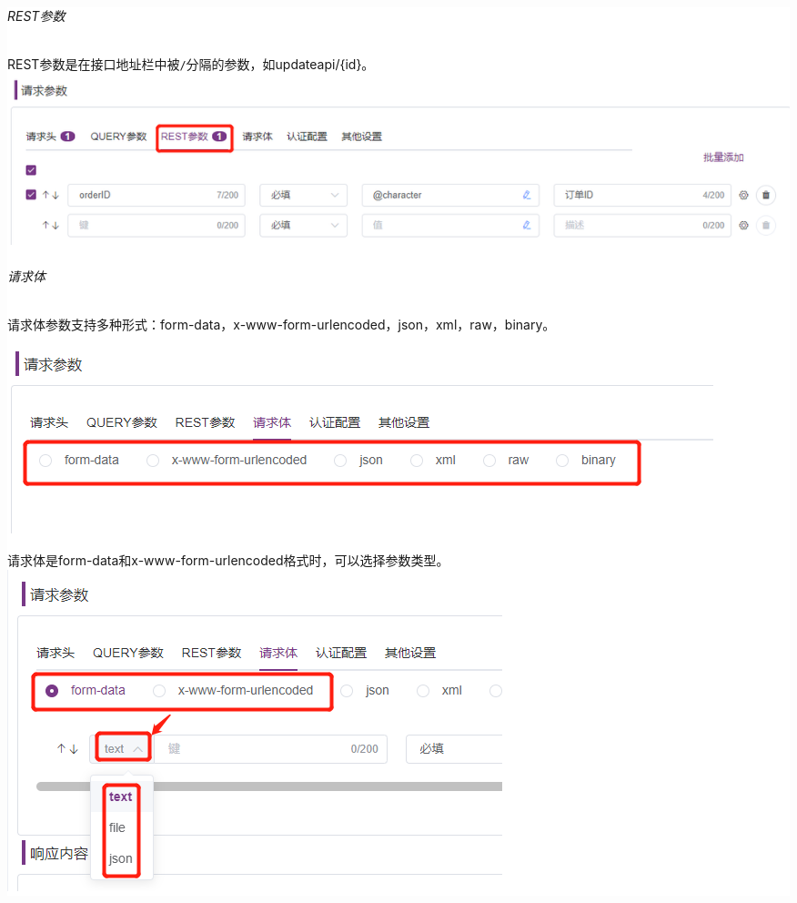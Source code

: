 
###### REST参数
REST参数是在接口地址栏中被`/`分隔的参数，如updateapi/{id}。
![!REST参数](../../img/api/REST参数.png)

###### 请求体
请求体参数支持多种形式：form-data，x-www-form-urlencoded，json，xml，raw，binary。
![!HTTP请求体](../../img/api/HTTP请求体1.png)

请求体是form-data和x-www-form-urlencoded格式时，可以选择参数类型。
![!HTTP请求体](../../img/api/HTTP请求体2.png)
